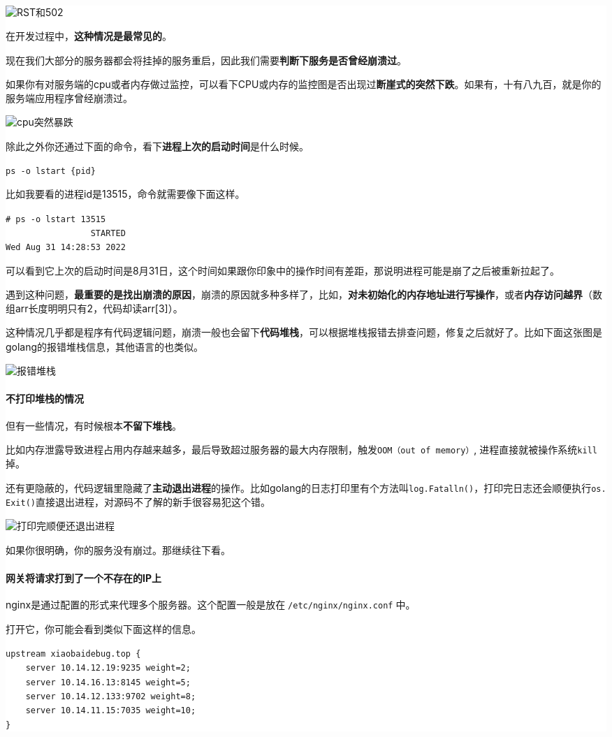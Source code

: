 ![RST和502](https://cdn.staticaly.com/gh/Reid00/image-host@main/20221209/image.1qmcldg68okg.webp "RST和502")

在开发过程中，**这种情况是最常见的**。

现在我们大部分的服务器都会将挂掉的服务重启，因此我们需要**判断下服务是否曾经崩溃过**。

如果你有对服务端的cpu或者内存做过监控，可以看下CPU或内存的监控图是否出现过**断崖式的突然下跌**。如果有，十有八九百，就是你的服务端应用程序曾经崩溃过。

![cpu突然暴跌](https://cdn.staticaly.com/gh/Reid00/image-host@main/20221209/image.7d6044xy2ls0.webp "cpu突然暴跌")

除此之外你还通过下面的命令，看下**进程上次的启动时间**是什么时候。

```
ps -o lstart {pid}
```

比如我要看的进程id是13515，命令就需要像下面这样。

```
# ps -o lstart 13515
                 STARTED
Wed Aug 31 14:28:53 2022
```

可以看到它上次的启动时间是8月31日，这个时间如果跟你印象中的操作时间有差距，那说明进程可能是崩了之后被重新拉起了。

遇到这种问题，**最重要的是找出崩溃的原因**，崩溃的原因就多种多样了，比如，**对未初始化的内存地址进行写操作**，或者**内存访问越界**（数组arr长度明明只有2，代码却读arr[3]）。

这种情况几乎都是程序有代码逻辑问题，崩溃一般也会留下**代码堆栈**，可以根据堆栈报错去排查问题，修复之后就好了。比如下面这张图是golang的报错堆栈信息，其他语言的也类似。

![报错堆栈](https://cdn.staticaly.com/gh/Reid00/image-host@main/20221209/image.2istoi16ipc0.webp "报错堆栈")



#### 不打印堆栈的情况

但有一些情况，有时候根本**不留下堆栈**。

比如内存泄露导致进程占用内存越来越多，最后导致超过服务器的最大内存限制，触发`OOM（out of memory）`, 进程直接就被操作系统`kill`掉。

还有更隐蔽的，代码逻辑里隐藏了**主动退出进程**的操作。比如golang的日志打印里有个方法叫`log.Fatalln()`，打印完日志还会顺便执行`os.Exit()`直接退出进程，对源码不了解的新手很容易犯这个错。

![打印完顺便还退出进程](https://cdn.staticaly.com/gh/Reid00/image-host@main/20221209/image.164k4inlkv4w.webp "打印完顺便还退出进程")

如果你很明确，你的服务没有崩过。那继续往下看。



#### 网关将请求打到了一个不存在的IP上

nginx是通过配置的形式来代理多个服务器。这个配置一般是放在 `/etc/nginx/nginx.conf` 中。

打开它，你可能会看到类似下面这样的信息。

```
upstream xiaobaidebug.top {
    server 10.14.12.19:9235 weight=2;
    server 10.14.16.13:8145 weight=5;
    server 10.14.12.133:9702 weight=8;
    server 10.14.11.15:7035 weight=10;
}
```
